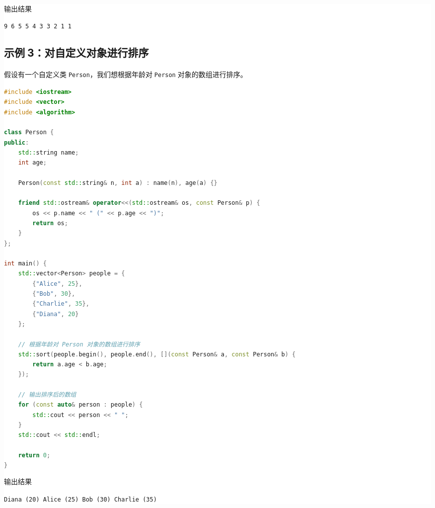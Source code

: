 输出结果
```
9 6 5 5 4 3 3 2 1 1
```

## 示例 3：对自定义对象进行排序
假设有一个自定义类 `Person`，我们想根据年龄对 `Person` 对象的数组进行排序。

```cpp
#include <iostream>
#include <vector>
#include <algorithm>

class Person {
public:
    std::string name;
    int age;

    Person(const std::string& n, int a) : name(n), age(a) {}

    friend std::ostream& operator<<(std::ostream& os, const Person& p) {
        os << p.name << " (" << p.age << ")";
        return os;
    }
};

int main() {
    std::vector<Person> people = {
        {"Alice", 25},
        {"Bob", 30},
        {"Charlie", 35},
        {"Diana", 20}
    };

    // 根据年龄对 Person 对象的数组进行排序
    std::sort(people.begin(), people.end(), [](const Person& a, const Person& b) {
        return a.age < b.age;
    });

    // 输出排序后的数组
    for (const auto& person : people) {
        std::cout << person << " ";
    }
    std::cout << std::endl;

    return 0;
}
```

输出结果
```
Diana (20) Alice (25) Bob (30) Charlie (35)
```

